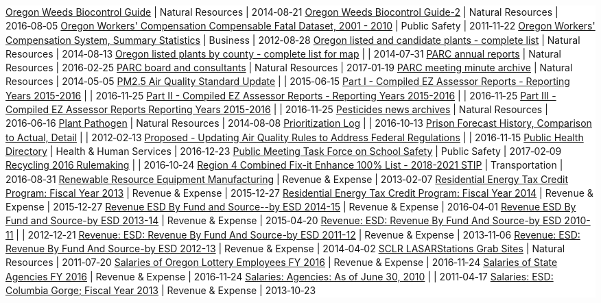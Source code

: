 [Oregon Weeds Biocontrol Guide](../datasets/m8fv-efat.md) | Natural Resources | 2014&#x2011;08&#x2011;21
[Oregon Weeds Biocontrol Guide-2](../datasets/kiwy-fuw2.md) | Natural Resources | 2016&#x2011;08&#x2011;05
[Oregon Workers' Compensation Compensable Fatal Dataset, 2001 - 2010](../datasets/7e2w-n5dn.md) | Public Safety | 2011&#x2011;11&#x2011;22
[Oregon Workers' Compensation System, Summary Statistics](../datasets/tmip-5b7m.md) | Business | 2012&#x2011;08&#x2011;28
[Oregon listed and candidate plants - complete list](../datasets/8s3k-ygh2.md) | Natural Resources | 2014&#x2011;08&#x2011;13
[Oregon listed plants by county - complete list for map](../datasets/er5e-y4zf.md) |  | 2014&#x2011;07&#x2011;31
[PARC annual reports](../datasets/avfa-hafy.md) | Natural Resources | 2016&#x2011;02&#x2011;25
[PARC board and consultants](../datasets/tigq-4sxk.md) | Natural Resources | 2017&#x2011;01&#x2011;19
[PARC meeting minute archive](../datasets/ugy7-rugh.md) | Natural Resources | 2014&#x2011;05&#x2011;05
[PM2.5 Air Quality Standard Update](../datasets/chv8-dyu5.md) |  | 2015&#x2011;06&#x2011;15
[Part I - Compiled EZ Assessor Reports - Reporting Years 2015-2016](../datasets/7vdy-dbvt.md) |  | 2016&#x2011;11&#x2011;25
[Part II - Compiled EZ Assessor Reports - Reporting Years 2015-2016](../datasets/stw7-n6cr.md) |  | 2016&#x2011;11&#x2011;25
[Part III - Compiled EZ Assessor Reports Reporting Years 2015-2016](../datasets/hrkd-h2w5.md) |  | 2016&#x2011;11&#x2011;25
[Pesticides news archives](../datasets/m4ku-rg94.md) | Natural Resources | 2016&#x2011;06&#x2011;16
[Plant Pathogen](../datasets/2uq2-u3ct.md) | Natural Resources | 2014&#x2011;08&#x2011;08
[Prioritization Log](../datasets/bdue-a8un.md) |  | 2016&#x2011;10&#x2011;13
[Prison Forecast History, Comparison to Actual, Detail](../datasets/dmqk-bvvc.md) |  | 2012&#x2011;02&#x2011;13
[Proposed - Updating Air Quality Rules to Address Federal Regulations](../datasets/eitf-mgpx.md) |  | 2016&#x2011;11&#x2011;15
[Public Health Directory](../datasets/exqr-hwd3.md) | Health & Human Services | 2016&#x2011;12&#x2011;23
[Public Meeting Task Force on School Safety](../datasets/5tb6-7zmc.md) | Public Safety | 2017&#x2011;02&#x2011;09
[Recycling 2016 Rulemaking](../datasets/bu6d-93r2.md) |  | 2016&#x2011;10&#x2011;24
[Region 4 Combined Fix-it Enhance 100% List - 2018-2021 STIP](../datasets/ccbz-8fft.md) | Transportation | 2016&#x2011;08&#x2011;31
[Renewable Resource Equipment Manufacturing](../datasets/mbzh-aqdc.md) | Revenue & Expense | 2013&#x2011;02&#x2011;07
[Residential Energy Tax Credit Program: Fiscal Year 2013](../datasets/mzui-egvh.md) | Revenue & Expense | 2015&#x2011;12&#x2011;27
[Residential Energy Tax Credit Program: Fiscal Year 2014](../datasets/k5jx-jjyt.md) | Revenue & Expense | 2015&#x2011;12&#x2011;27
[Revenue ESD By Fund and Source--by ESD 2014-15](../datasets/kzi4-w58b.md) | Revenue & Expense | 2016&#x2011;04&#x2011;01
[Revenue ESD By Fund and Source-by ESD 2013-14](../datasets/svmq-xb8w.md) | Revenue & Expense | 2015&#x2011;04&#x2011;20
[Revenue: ESD: Revenue By Fund And Source-by ESD 2010-11](../datasets/jew3-69sj.md) |  | 2012&#x2011;12&#x2011;21
[Revenue: ESD: Revenue By Fund And Source-by ESD 2011-12](../datasets/4x2s-5ci8.md) | Revenue & Expense | 2013&#x2011;11&#x2011;06
[Revenue: ESD: Revenue By Fund And Source-by ESD 2012-13](../datasets/wf6w-fnc5.md) | Revenue & Expense | 2014&#x2011;04&#x2011;02
[SCLR LASARStations Grab Sites](../datasets/92th-scpp.md) | Natural Resources | 2011&#x2011;07&#x2011;20
[Salaries of Oregon Lottery Employees FY 2016](../datasets/rjr2-3kwr.md) | Revenue & Expense | 2016&#x2011;11&#x2011;24
[Salaries of State Agencies FY 2016](../datasets/25mj-qtvj.md) | Revenue & Expense | 2016&#x2011;11&#x2011;24
[Salaries: Agencies: As of June 30, 2010](../datasets/ea53-t8fq.md) |  | 2011&#x2011;04&#x2011;17
[Salaries: ESD: Columbia Gorge; Fiscal Year 2013](../datasets/hszj-wj88.md) | Revenue & Expense | 2013&#x2011;10&#x2011;23